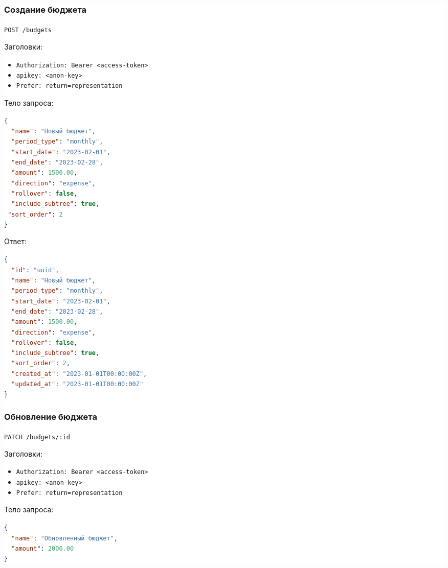 ### Создание бюджета
```
POST /budgets
```
Заголовки:
- `Authorization: Bearer <access-token>`
- `apikey: <anon-key>`
- `Prefer: return=representation`

Тело запроса:
```json
{
  "name": "Новый бюджет",
  "period_type": "monthly",
  "start_date": "2023-02-01",
  "end_date": "2023-02-28",
  "amount": 1500.00,
  "direction": "expense",
  "rollover": false,
  "include_subtree": true,
 "sort_order": 2
}
```

Ответ:
```json
{
  "id": "uuid",
  "name": "Новый бюджет",
  "period_type": "monthly",
  "start_date": "2023-02-01",
  "end_date": "2023-02-28",
  "amount": 1500.00,
  "direction": "expense",
  "rollover": false,
  "include_subtree": true,
  "sort_order": 2,
  "created_at": "2023-01-01T00:00:00Z",
  "updated_at": "2023-01-01T00:00:00Z"
}
```

### Обновление бюджета
```
PATCH /budgets/:id
```
Заголовки:
- `Authorization: Bearer <access-token>`
- `apikey: <anon-key>`
- `Prefer: return=representation`

Тело запроса:
```json
{
  "name": "Обновленный бюджет",
  "amount": 2000.00
}
```
